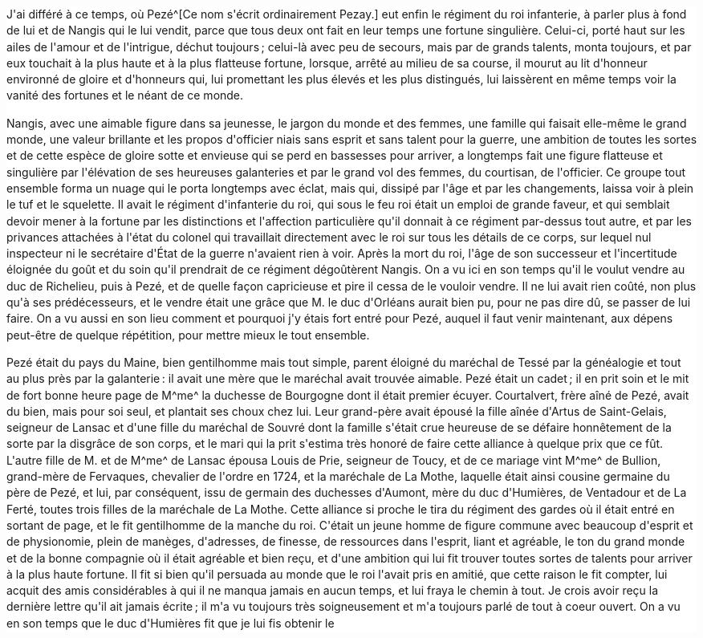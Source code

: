 J'ai différé à ce temps, où Pezé^[Ce nom s'écrit ordinairement Pezay.] eut
enfin le régiment du roi infanterie, à parler plus à fond de lui et de Nangis
qui le lui vendit, parce que tous deux ont fait en leur temps une fortune
singulière. Celui-ci, porté haut sur les ailes de l'amour et de l'intrigue,
déchut toujours ; celui-là avec peu de secours, mais par de grands talents,
monta toujours, et par eux touchait à la plus haute et à la plus flatteuse
fortune, lorsque, arrêté au milieu de sa course, il mourut au lit d'honneur
environné de gloire et d'honneurs qui, lui promettant les plus élevés et les
plus distingués, lui laissèrent en même temps voir la vanité des fortunes et
le néant de ce monde.

Nangis, avec une aimable figure dans sa jeunesse, le jargon du monde et des
femmes, une famille qui faisait elle-même le grand monde, une valeur brillante
et les propos d'officier niais sans esprit et sans talent pour la guerre, une
ambition de toutes les sortes et de cette espèce de gloire sotte et envieuse
qui se perd en bassesses pour arriver, a longtemps fait une figure flatteuse
et singulière par l'élévation de ses heureuses galanteries et par le grand vol
des femmes, du courtisan, de l'officier. Ce groupe tout ensemble forma un
nuage qui le porta longtemps avec éclat, mais qui, dissipé par l'âge et par
les changements, laissa voir à plein le tuf et le squelette. Il avait le
régiment d'infanterie du roi, qui sous le feu roi était un emploi de grande
faveur, et qui semblait devoir mener à la fortune par les distinctions et
l'affection particulière qu'il donnait à ce régiment par-dessus tout autre, et
par les privances attachées à l'état du colonel qui travaillait directement
avec le roi sur tous les détails de ce corps, sur lequel nul inspecteur ni le
secrétaire d'État de la guerre n'avaient rien à voir. Après la mort du roi,
l'âge de son successeur et l'incertitude éloignée du goût et du soin qu'il
prendrait de ce régiment dégoûtèrent Nangis. On a vu ici en son temps qu'il le
voulut vendre au duc de Richelieu, puis à Pezé, et de quelle façon capricieuse
et pire il cessa de le vouloir vendre. Il ne lui avait rien coûté, non plus
qu'à ses prédécesseurs, et le vendre était une grâce que M. le duc d'Orléans
aurait bien pu, pour ne pas dire dû, se passer de lui faire. On a vu aussi en
son lieu comment et pourquoi j'y étais fort entré pour Pezé, auquel il faut
venir maintenant, aux dépens peut-être de quelque répétition, pour mettre
mieux le tout ensemble.

Pezé était du pays du Maine, bien gentilhomme mais tout simple, parent éloigné
du maréchal de Tessé par la généalogie et tout au plus près par la galanterie :
il avait une mère que le maréchal avait trouvée aimable. Pezé était un cadet ;
il en prit soin et le mit de fort bonne heure page de M^me^ la duchesse de
Bourgogne dont il était premier écuyer. Courtalvert, frère aîné de Pezé, avait
du bien, mais pour soi seul, et plantait ses choux chez lui. Leur grand-père
avait épousé la fille aînée d'Artus de Saint-Gelais, seigneur de Lansac et
d'une fille du maréchal de Souvré dont la famille s'était crue heureuse de se
défaire honnêtement de la sorte par la disgrâce de son corps, et le mari qui
la prit s'estima très honoré de faire cette alliance à quelque prix que ce
fût. L'autre fille de M. et de M^me^ de Lansac épousa Louis de Prie, seigneur de
Toucy, et de ce mariage vint M^me^ de Bullion, grand-mère de Fervaques,
chevalier de l'ordre en 1724, et la maréchale de La Mothe, laquelle était
ainsi cousine germaine du père de Pezé, et lui, par conséquent, issu de
germain des duchesses d'Aumont, mère du duc d'Humières, de Ventadour et de La
Ferté, toutes trois filles de la maréchale de La Mothe. Cette alliance si
proche le tira du régiment des gardes où il était entré en sortant de page, et
le fit gentilhomme de la manche du roi. C'était un jeune homme de figure
commune avec beaucoup d'esprit et de physionomie, plein de manèges,
d'adresses, de finesse, de ressources dans l'esprit, liant et agréable, le ton
du grand monde et de la bonne compagnie où il était agréable et bien reçu, et
d'une ambition qui lui fit trouver toutes sortes de talents pour arriver à la
plus haute fortune. Il fit si bien qu'il persuada au monde que le roi l'avait
pris en amitié, que cette raison le fit compter, lui acquit des amis
considérables à qui il ne manqua jamais en aucun temps, et lui fraya le chemin
à tout. Je crois avoir reçu la dernière lettre qu'il ait jamais écrite ; il m'a
vu toujours très soigneusement et m'a toujours parlé de tout à coeur ouvert.
On a vu en son temps que le duc d'Humières fit que je lui fis obtenir le